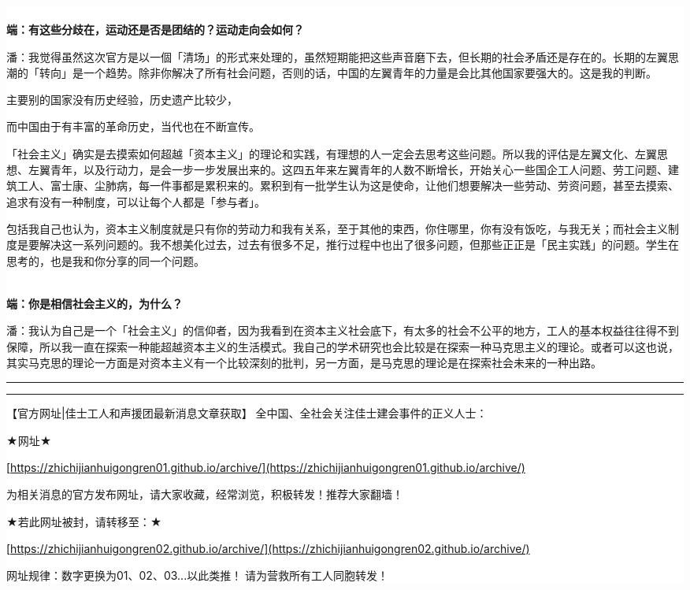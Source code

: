 <br/>
<b>端：有这些分歧在，运动还是否是团结的？运动走向会如何？</b>

潘：我觉得虽然这次官方是以一個「清场」的形式来处理的，虽然短期能把这些声音磨下去，但长期的社会矛盾还是存在的。长期的左翼思潮的「转向」是一个趋势。除非你解决了所有社会问题，否则的话，中国的左翼青年的力量是会比其他国家要强大的。这是我的判断。

主要别的国家没有历史经验，历史遗产比较少，

而中国由于有丰富的革命历史，当代也在不断宣传。

「社会主义」确实是去摸索如何超越「资本主义」的理论和实践，有理想的人一定会去思考这些问题。所以我的评估是左翼文化、左翼思想、左翼青年，以及行动力，是会一步一步发展出来的。这四五年来左翼青年的人数不断增长，开始关心一些国企工人问题、劳工问题、建筑工人、富士康、尘肺病，每一件事都是累积来的。累积到有一批学生认为这是使命，让他们想要解决一些劳动、劳资问题，甚至去摸索、追求有没有一种制度，可以让每个人都是「参与者」。

包括我自己也认为，资本主义制度就是只有你的劳动力和我有关系，至于其他的束西，你住哪里，你有没有饭吃，与我无关；而社会主义制度是要解决这一系列问题的。我不想美化过去，过去有很多不足，推行过程中也出了很多问题，但那些正正是「民主实践」的问题。学生在思考的，也是我和你分享的同一个问题。

<br/>
<b>端：你是相信社会主义的，为什么？</b>

潘：我认为自己是一个「社会主义」的信仰者，因为我看到在资本主义社会底下，有太多的社会不公平的地方，工人的基本权益往往得不到保障，所以我一直在探索一种能超越资本主义的生活模式。我自己的学术研究也会比较是在探索一种马克思主义的理论。或者可以这也说，其实马克思的理论一方面是对资本主义有一个比较深刻的批判，另一方面，是马克思的理论是在探索社会未来的一种出路。

---

---

【官方网址|佳士工人和声援团最新消息文章获取】
全中国、全社会关注佳士建会事件的正义人士：

★网址★

[https://zhichijianhuigongren01.github.io/archive/](https://zhichijianhuigongren01.github.io/archive/)

为相关消息的官方发布网址，请大家收藏，经常浏览，积极转发！推荐大家翻墙！

★若此网址被封，请转移至：★

[https://zhichijianhuigongren02.github.io/archive/](https://zhichijianhuigongren02.github.io/archive/)

网址规律：数字更换为01、02、03...以此类推！
请为营救所有工人同胞转发！
